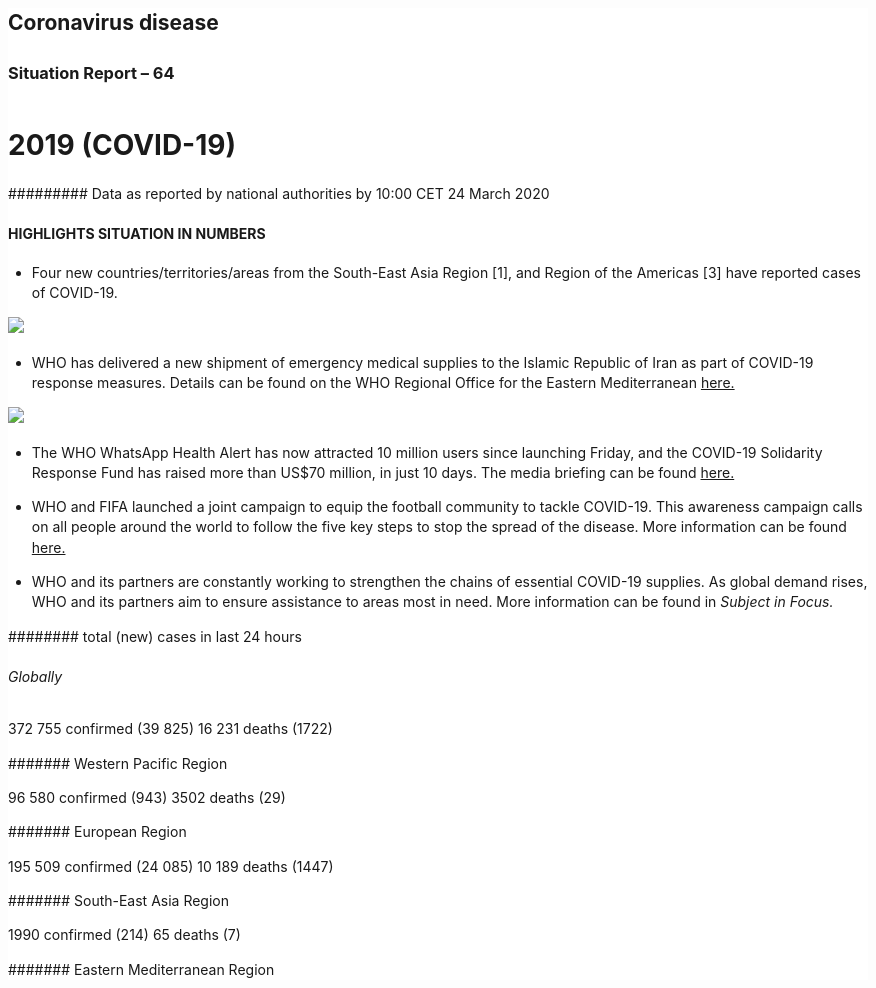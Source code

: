 ## Coronavirus disease

### Situation Report – 64

# 2019 (COVID-19)

######### Data as reported by national authorities by 10:00 CET 24 March 2020

#### HIGHLIGHTS SITUATION IN NUMBERS

- Four new countries/territories/areas from the South-East Asia Region [1], and Region of the Americas [3] have reported cases of COVID-19.

![](assets_20200324-sitrep-64-covid-19/img-3512.png)

- WHO has delivered a new shipment of emergency medical supplies to the Islamic Republic of Iran as part of COVID-19 response measures. Details can be found on the WHO Regional Office for the Eastern Mediterranean [here.](http://www.emro.who.int/irn/iran-news/who-delivers-new-shipment-of-medical-supplies-for-covid-19-response-in-islamic-republic-of-irann.html?format=html)

![](assets_20200324-sitrep-64-covid-19/img-3510.png)

- The WHO WhatsApp Health Alert has now attracted 10 million users since launching Friday, and the COVID-19 Solidarity Response Fund has raised more than US$70 million, in just 10 days. The media briefing can be found [here.](https://www.who.int/dg/speeches/detail/who-director-general-s-opening-remarks-at-the-media-briefing-on-covid-19---23-march-2020)

- WHO and FIFA launched a joint campaign to equip the football community to tackle COVID-19. This awareness campaign calls on all people around the world to follow the five key steps to stop the spread of the disease. More information can be found [here.](https://www.who.int/news-room/detail/23-03-2020-pass-the-message-five-steps-to-kicking-out-coronavirus)

- WHO and its partners are constantly working to strengthen the chains of essential COVID-19 supplies. As global demand rises, WHO and its partners aim to ensure assistance to areas most in need. More information can be found in *Subject in Focus.*

######## total (new) cases in last 24 hours

###### Globally

372 755 confirmed (39 825) 16 231 deaths (1722)

####### Western Pacific Region

96 580 confirmed (943) 3502 deaths (29)

####### European Region

195 509 confirmed (24 085) 10 189 deaths (1447)

####### South-East Asia Region

1990 confirmed (214) 65 deaths (7)

####### Eastern Mediterranean Region
